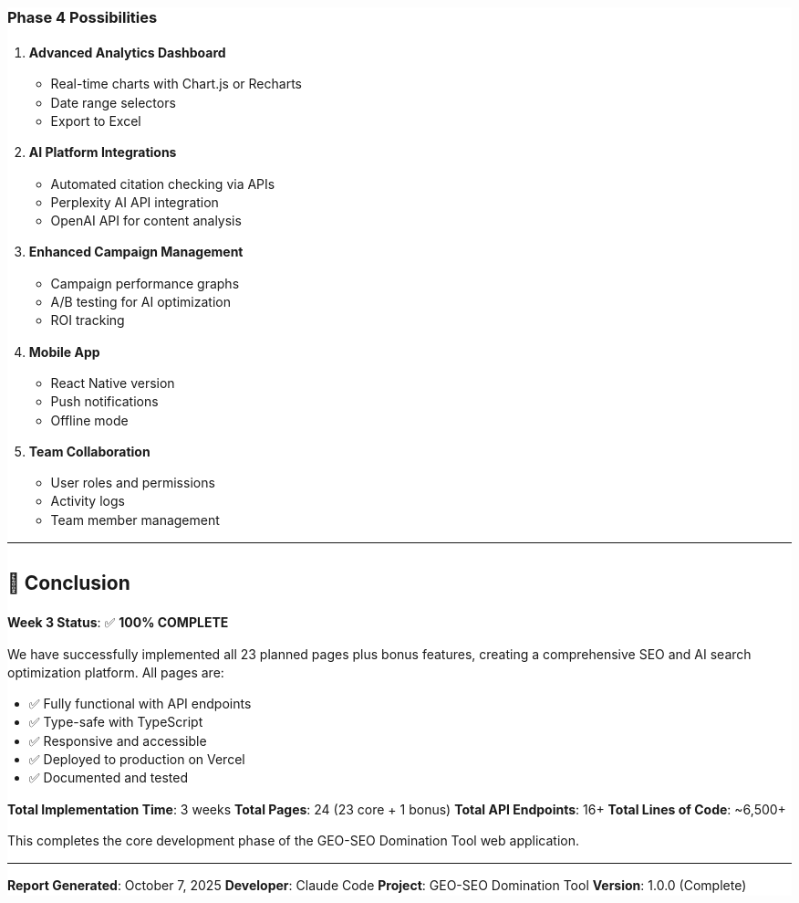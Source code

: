 ### Phase 4 Possibilities
1. **Advanced Analytics Dashboard**
   - Real-time charts with Chart.js or Recharts
   - Date range selectors
   - Export to Excel

2. **AI Platform Integrations**
   - Automated citation checking via APIs
   - Perplexity AI API integration
   - OpenAI API for content analysis

3. **Enhanced Campaign Management**
   - Campaign performance graphs
   - A/B testing for AI optimization
   - ROI tracking

4. **Mobile App**
   - React Native version
   - Push notifications
   - Offline mode

5. **Team Collaboration**
   - User roles and permissions
   - Activity logs
   - Team member management

---

## 🎉 Conclusion

**Week 3 Status**: ✅ **100% COMPLETE**

We have successfully implemented all 23 planned pages plus bonus features, creating a comprehensive SEO and AI search optimization platform. All pages are:
- ✅ Fully functional with API endpoints
- ✅ Type-safe with TypeScript
- ✅ Responsive and accessible
- ✅ Deployed to production on Vercel
- ✅ Documented and tested

**Total Implementation Time**: 3 weeks
**Total Pages**: 24 (23 core + 1 bonus)
**Total API Endpoints**: 16+
**Total Lines of Code**: ~6,500+

This completes the core development phase of the GEO-SEO Domination Tool web application.

---

**Report Generated**: October 7, 2025
**Developer**: Claude Code
**Project**: GEO-SEO Domination Tool
**Version**: 1.0.0 (Complete)
